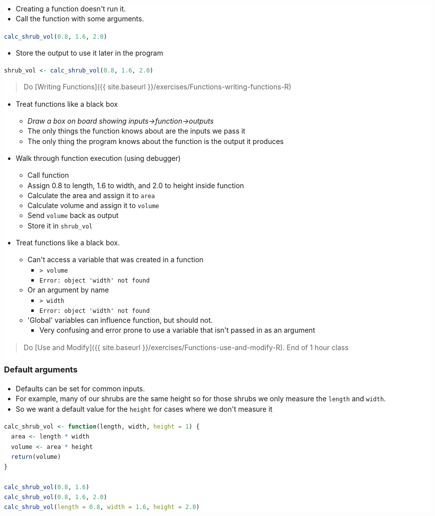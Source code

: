 * Creating a function doesn't run it.
* Call the function with some arguments.

```r
calc_shrub_vol(0.8, 1.6, 2.0)
```

* Store the output to use it later in the program

```r
shrub_vol <- calc_shrub_vol(0.8, 1.6, 2.0)
```

> Do [Writing Functions]({{ site.baseurl }}/exercises/Functions-writing-functions-R)

* Treat functions like a black box
  * *Draw a box on board showing inputs->function->outputs*
  * The only things the function knows about are the inputs we pass it
  * The only thing the program knows about the function is the output it
    produces

* Walk through function execution (using debugger)
    * Call function
	* Assign 0.8 to length, 1.6 to width, and 2.0 to height inside function
	* Calculate the area and assign it to `area`
	* Calculate volume and assign it to `volume`
	* Send `volume` back as output
	* Store it in `shrub_vol`

* Treat functions like a black box.
    * Can't access a variable that was created in a function
        * `> volume`
        * `Error: object 'width' not found`
    * Or an argument by name
        * `> width`
        * `Error: object 'width' not found`
    * 'Global' variables can influence function, but should not.
        * Very confusing and error prone to use a variable that isn't passed in
          as an argument

> Do [Use and Modify]({{ site.baseurl }}/exercises/Functions-use-and-modify-R).
> End of 1 hour class

### Default arguments

* Defaults can be set for common inputs.
* For example, many of our shrubs are the same height so for those shrubs we only measure the `length` and `width`.
* So we want a default value for the `height` for cases where we don't measure it

```r
calc_shrub_vol <- function(length, width, height = 1) {
  area <- length * width
  volume <- area * height
  return(volume)
}

calc_shrub_vol(0.8, 1.6)
calc_shrub_vol(0.8, 1.6, 2.0)
calc_shrub_vol(length = 0.8, width = 1.6, height = 2.0)
```
